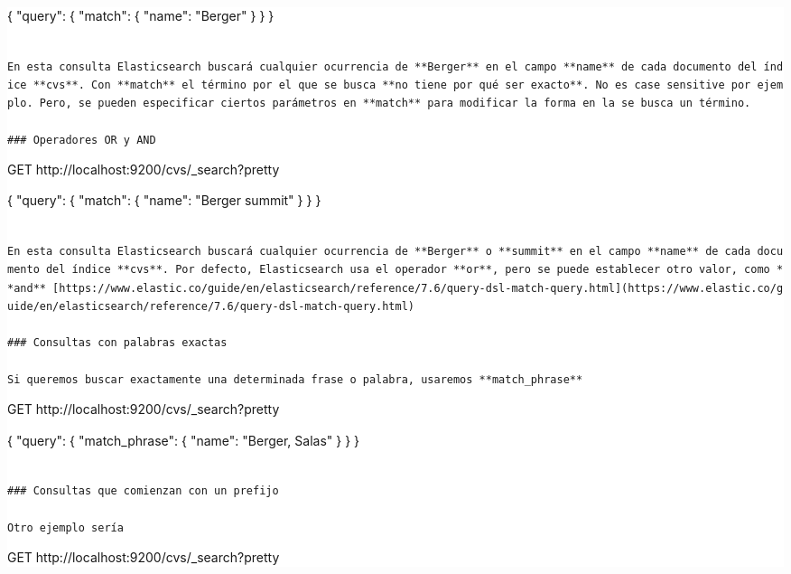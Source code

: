 {
  "query": {
  	"match": {
      "name": "Berger"
    }
  }
}
```

En esta consulta Elasticsearch buscará cualquier ocurrencia de **Berger** en el campo **name** de cada documento del índice **cvs**. Con **match** el término por el que se busca **no tiene por qué ser exacto**. No es case sensitive por ejemplo. Pero, se pueden especificar ciertos parámetros en **match** para modificar la forma en la se busca un término. 

### Operadores OR y AND

```
GET http://localhost:9200/cvs/_search?pretty

{
  "query": {
  	"match": {
      "name": "Berger summit"
    }
  }
}
```

En esta consulta Elasticsearch buscará cualquier ocurrencia de **Berger** o **summit** en el campo **name** de cada documento del índice **cvs**. Por defecto, Elasticsearch usa el operador **or**, pero se puede establecer otro valor, como **and** [https://www.elastic.co/guide/en/elasticsearch/reference/7.6/query-dsl-match-query.html](https://www.elastic.co/guide/en/elasticsearch/reference/7.6/query-dsl-match-query.html)

### Consultas con palabras exactas

Si queremos buscar exactamente una determinada frase o palabra, usaremos **match_phrase**

```
GET http://localhost:9200/cvs/_search?pretty

{
  "query": {
  	"match_phrase": {
      "name": "Berger, Salas"
    }
  }
}
```

### Consultas que comienzan con un prefijo

Otro ejemplo sería

```
GET http://localhost:9200/cvs/_search?pretty
